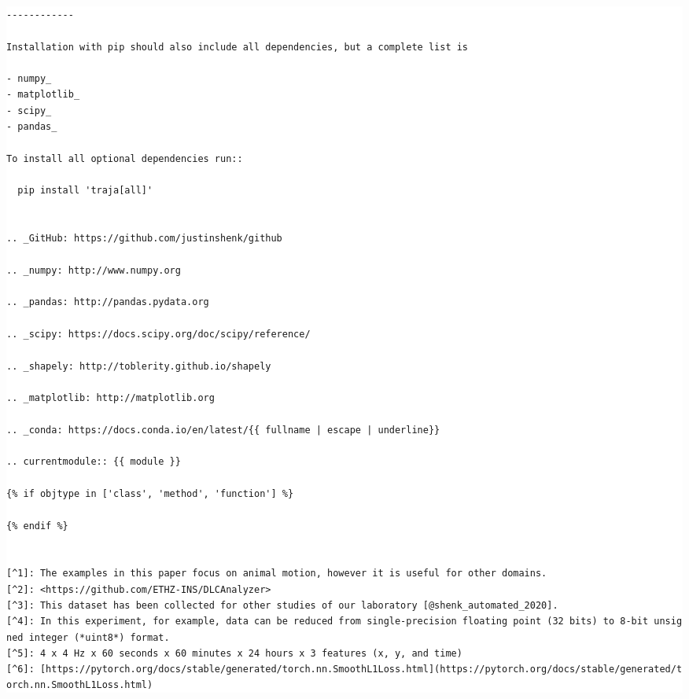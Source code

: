 ~~~~~~~~~~~~~~~~~~~~~~~~~~~~
------------

Installation with pip should also include all dependencies, but a complete list is

- numpy_
- matplotlib_
- scipy_
- pandas_

To install all optional dependencies run::

  pip install 'traja[all]'


.. _GitHub: https://github.com/justinshenk/github

.. _numpy: http://www.numpy.org

.. _pandas: http://pandas.pydata.org

.. _scipy: https://docs.scipy.org/doc/scipy/reference/

.. _shapely: http://toblerity.github.io/shapely

.. _matplotlib: http://matplotlib.org

.. _conda: https://docs.conda.io/en/latest/{{ fullname | escape | underline}}

.. currentmodule:: {{ module }}

{% if objtype in ['class', 'method', 'function'] %}

{% endif %}


[^1]: The examples in this paper focus on animal motion, however it is useful for other domains. 
[^2]: <https://github.com/ETHZ-INS/DLCAnalyzer>
[^3]: This dataset has been collected for other studies of our laboratory [@shenk_automated_2020].
[^4]: In this experiment, for example, data can be reduced from single-precision floating point (32 bits) to 8-bit unsigned integer (*uint8*) format.
[^5]: 4 x 4 Hz x 60 seconds x 60 minutes x 24 hours x 3 features (x, y, and time)
[^6]: [https://pytorch.org/docs/stable/generated/torch.nn.SmoothL1Loss.html](https://pytorch.org/docs/stable/generated/torch.nn.SmoothL1Loss.html)